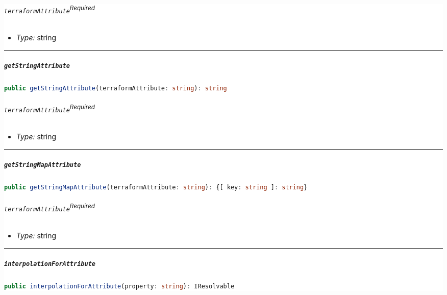 ###### `terraformAttribute`<sup>Required</sup> <a name="terraformAttribute" id="@cdktf/provider-databricks.dataDatabricksAlertV2.DataDatabricksAlertV2EvaluationNotificationOutputReference.getNumberMapAttribute.parameter.terraformAttribute"></a>

- *Type:* string

---

##### `getStringAttribute` <a name="getStringAttribute" id="@cdktf/provider-databricks.dataDatabricksAlertV2.DataDatabricksAlertV2EvaluationNotificationOutputReference.getStringAttribute"></a>

```typescript
public getStringAttribute(terraformAttribute: string): string
```

###### `terraformAttribute`<sup>Required</sup> <a name="terraformAttribute" id="@cdktf/provider-databricks.dataDatabricksAlertV2.DataDatabricksAlertV2EvaluationNotificationOutputReference.getStringAttribute.parameter.terraformAttribute"></a>

- *Type:* string

---

##### `getStringMapAttribute` <a name="getStringMapAttribute" id="@cdktf/provider-databricks.dataDatabricksAlertV2.DataDatabricksAlertV2EvaluationNotificationOutputReference.getStringMapAttribute"></a>

```typescript
public getStringMapAttribute(terraformAttribute: string): {[ key: string ]: string}
```

###### `terraformAttribute`<sup>Required</sup> <a name="terraformAttribute" id="@cdktf/provider-databricks.dataDatabricksAlertV2.DataDatabricksAlertV2EvaluationNotificationOutputReference.getStringMapAttribute.parameter.terraformAttribute"></a>

- *Type:* string

---

##### `interpolationForAttribute` <a name="interpolationForAttribute" id="@cdktf/provider-databricks.dataDatabricksAlertV2.DataDatabricksAlertV2EvaluationNotificationOutputReference.interpolationForAttribute"></a>

```typescript
public interpolationForAttribute(property: string): IResolvable
```
